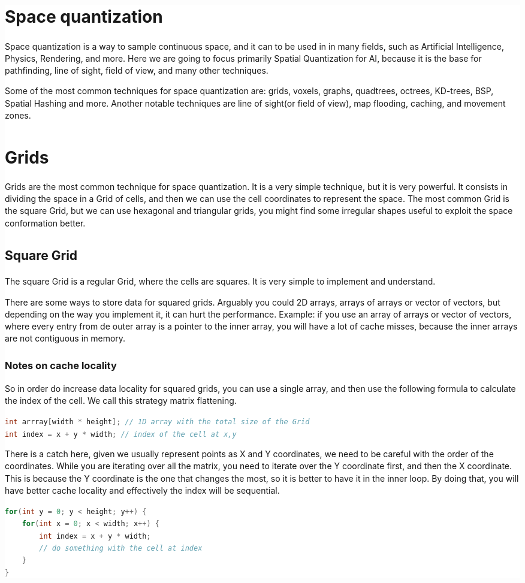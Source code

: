 # Space quantization

Space quantization is a way to sample continuous space, and it can to be used in in many fields, such as Artificial Intelligence, Physics, Rendering, and more. Here we are going to focus primarily Spatial Quantization for AI, because it is the base for pathfinding, line of sight, field of view, and many other techniques.

Some of the most common techniques for space quantization are: grids, voxels, graphs, quadtrees, octrees, KD-trees, BSP, Spatial Hashing and more. Another notable techniques are line of sight(or field of view), map flooding, caching, and movement zones.

# Grids

Grids are the most common technique for space quantization. It is a very simple technique, but it is very powerful. It consists in dividing the space in a Grid of cells, and then we can use the cell coordinates to represent the space. The most common Grid is the square Grid, but we can use hexagonal and triangular grids, you might find some irregular shapes useful to exploit the space conformation better.

## Square Grid

The square Grid is a regular Grid, where the cells are squares. It is very simple to implement and understand.

There are some ways to store data for squared grids. Arguably you could 2D arrays, arrays of arrays or vector of vectors, but depending on the way you implement it, it can hurt the performance. Example: if you use an array of arrays or vector of vectors, where every entry from de outer array is a pointer to the inner array, you will have a lot of cache misses, because the inner arrays are not contiguous in memory. 

### Notes on cache locality

So in order do increase data locality for squared grids, you can use a single array, and then use the following formula to calculate the index of the cell. We call this strategy matrix flattening.

```c++
int arrray[width * height]; // 1D array with the total size of the Grid
int index = x + y * width; // index of the cell at x,y
```

There is a catch here, given we usually represent points as X and Y coordinates, we need to be careful with the order of the coordinates. While you are iterating over all the matrix, you need to iterate over the Y coordinate first, and then the X coordinate. This is because the Y coordinate is the one that changes the most, so it is better to have it in the inner loop. By doing that, you will have better cache locality and effectively the index will be sequential.

```c++
for(int y = 0; y < height; y++) {
    for(int x = 0; x < width; x++) { 
        int index = x + y * width;
        // do something with the cell at index
    }
}
```

